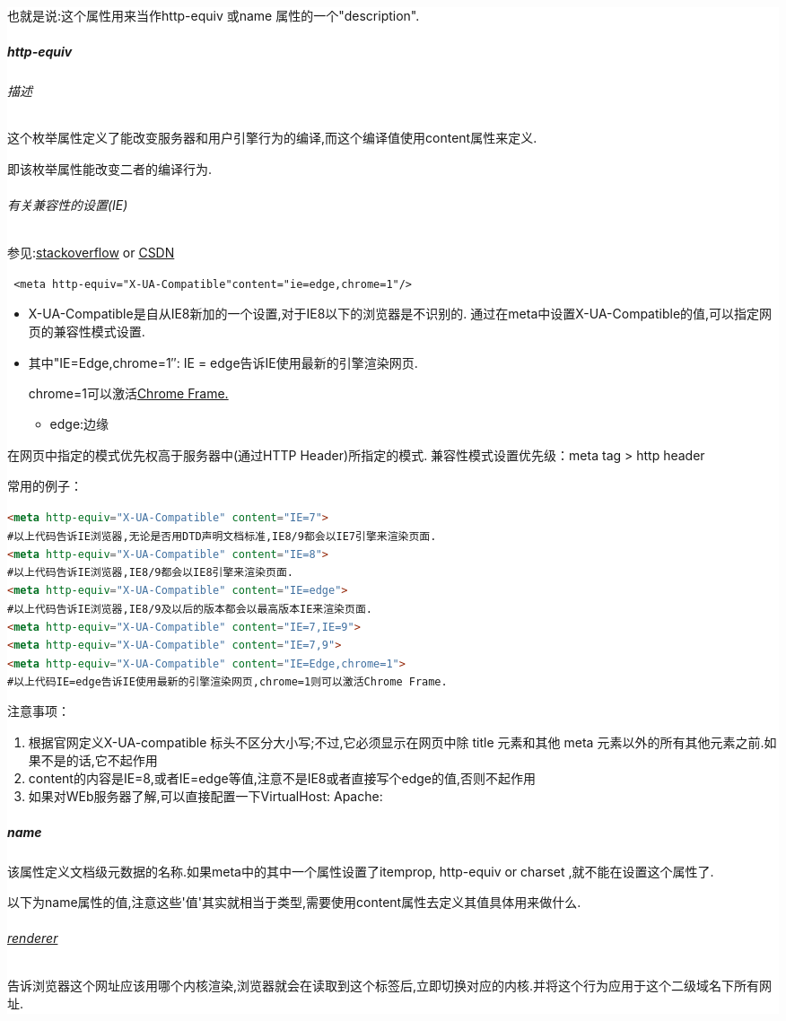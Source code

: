 也就是说:这个属性用来当作http-equiv 或name 属性的一个"description".

##### http-equiv

###### 描述

这个枚举属性定义了能改变服务器和用户引擎行为的编译,而这个编译值使用content属性来定义.

即该枚举属性能改变二者的编译行为.

###### 有关兼容性的设置(IE)

参见:[stackoverflow](https://stackoverflow.com/questions/6771258/what-does-meta-http-equiv-x-ua-compatible-content-ie-edge-do) or [CSDN](https://blog.csdn.net/u012118993/article/details/57083804)

` <meta http-equiv="X-UA-Compatible"content="ie=edge,chrome=1"/>`

- X-UA-Compatible是自从IE8新加的一个设置,对于IE8以下的浏览器是不识别的. 通过在meta中设置X-UA-Compatible的值,可以指定网页的兼容性模式设置.

- 其中"IE=Edge,chrome=1″: IE = edge告诉IE使用最新的引擎渲染网页.

  chrome=1可以激活[Chrome Frame.](https://baike.baidu.com/item/%E8%B0%B7%E6%AD%8C%E6%B5%8F%E8%A7%88%E5%99%A8%E5%86%85%E5%B5%8C%E6%A1%86%E6%9E%B6/4008106?fromtitle=Google%20Chrome%20Frame&fromid=554580)
  
  - edge:边缘

在网页中指定的模式优先权高于服务器中(通过HTTP Header)所指定的模式. 兼容性模式设置优先级：meta tag > http header

常用的例子：

```html
<meta http-equiv="X-UA-Compatible" content="IE=7">  
#以上代码告诉IE浏览器,无论是否用DTD声明文档标准,IE8/9都会以IE7引擎来渲染页面.  
<meta http-equiv="X-UA-Compatible" content="IE=8">  
#以上代码告诉IE浏览器,IE8/9都会以IE8引擎来渲染页面.  
<meta http-equiv="X-UA-Compatible" content="IE=edge">  
#以上代码告诉IE浏览器,IE8/9及以后的版本都会以最高版本IE来渲染页面.  
<meta http-equiv="X-UA-Compatible" content="IE=7,IE=9">  
<meta http-equiv="X-UA-Compatible" content="IE=7,9">  
<meta http-equiv="X-UA-Compatible" content="IE=Edge,chrome=1">
#以上代码IE=edge告诉IE使用最新的引擎渲染网页,chrome=1则可以激活Chrome Frame.
```

注意事项：

1. 根据官网定义X-UA-compatible 标头不区分大小写;不过,它必须显示在网页中除 title 元素和其他 meta 元素以外的所有其他元素之前.如果不是的话,它不起作用
2. content的内容是IE=8,或者IE=edge等值,注意不是IE8或者直接写个edge的值,否则不起作用
3. 如果对WEb服务器了解,可以直接配置一下VirtualHost: Apache:

##### name

该属性定义文档级元数据的名称.如果meta中的其中一个属性设置了itemprop, http-equiv or charset ,就不能在设置这个属性了.

以下为name属性的值,注意这些'值'其实就相当于类型,需要使用content属性去定义其值具体用来做什么.

###### [renderer](https://blog.csdn.net/adc_god/article/details/51531263)

告诉浏览器这个网址应该用哪个内核渲染,浏览器就会在读取到这个标签后,立即切换对应的内核.并将这个行为应用于这个二级域名下所有网址.
